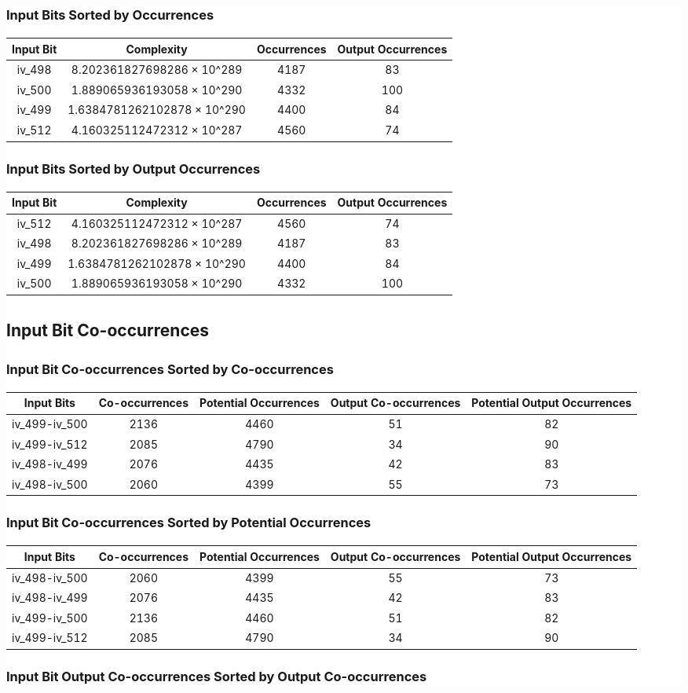 ### Input Bits Sorted by Occurrences

| Input Bit | Complexity | Occurrences | Output Occurrences |
|:---------:|:----------:|:-----------:|:------------------:|
| iv_498 | 8.202361827698286 × 10^289 | 4187 | 83 |
| iv_500 | 1.889065936193058 × 10^290 | 4332 | 100 |
| iv_499 | 1.6384781262102878 × 10^290 | 4400 | 84 |
| iv_512 | 4.160325112472312 × 10^287 | 4560 | 74 |

### Input Bits Sorted by Output Occurrences

| Input Bit | Complexity | Occurrences | Output Occurrences |
|:---------:|:----------:|:-----------:|:------------------:|
| iv_512 | 4.160325112472312 × 10^287 | 4560 | 74 |
| iv_498 | 8.202361827698286 × 10^289 | 4187 | 83 |
| iv_499 | 1.6384781262102878 × 10^290 | 4400 | 84 |
| iv_500 | 1.889065936193058 × 10^290 | 4332 | 100 |

## Input Bit Co-occurrences

### Input Bit Co-occurrences Sorted by Co-occurrences

| Input Bits | Co-occurrences | Potential Occurrences | Output Co-occurrences | Potential Output Occurrences |
|:----------:|:--------------:|:---------------------:|:---------------------:|:----------------------------:|
| iv_499-iv_500 | 2136 | 4460 | 51 | 82 |
| iv_499-iv_512 | 2085 | 4790 | 34 | 90 |
| iv_498-iv_499 | 2076 | 4435 | 42 | 83 |
| iv_498-iv_500 | 2060 | 4399 | 55 | 73 |

### Input Bit Co-occurrences Sorted by Potential Occurrences

| Input Bits | Co-occurrences | Potential Occurrences | Output Co-occurrences | Potential Output Occurrences |
|:----------:|:--------------:|:---------------------:|:---------------------:|:----------------------------:|
| iv_498-iv_500 | 2060 | 4399 | 55 | 73 |
| iv_498-iv_499 | 2076 | 4435 | 42 | 83 |
| iv_499-iv_500 | 2136 | 4460 | 51 | 82 |
| iv_499-iv_512 | 2085 | 4790 | 34 | 90 |

### Input Bit Output Co-occurrences Sorted by Output Co-occurrences
